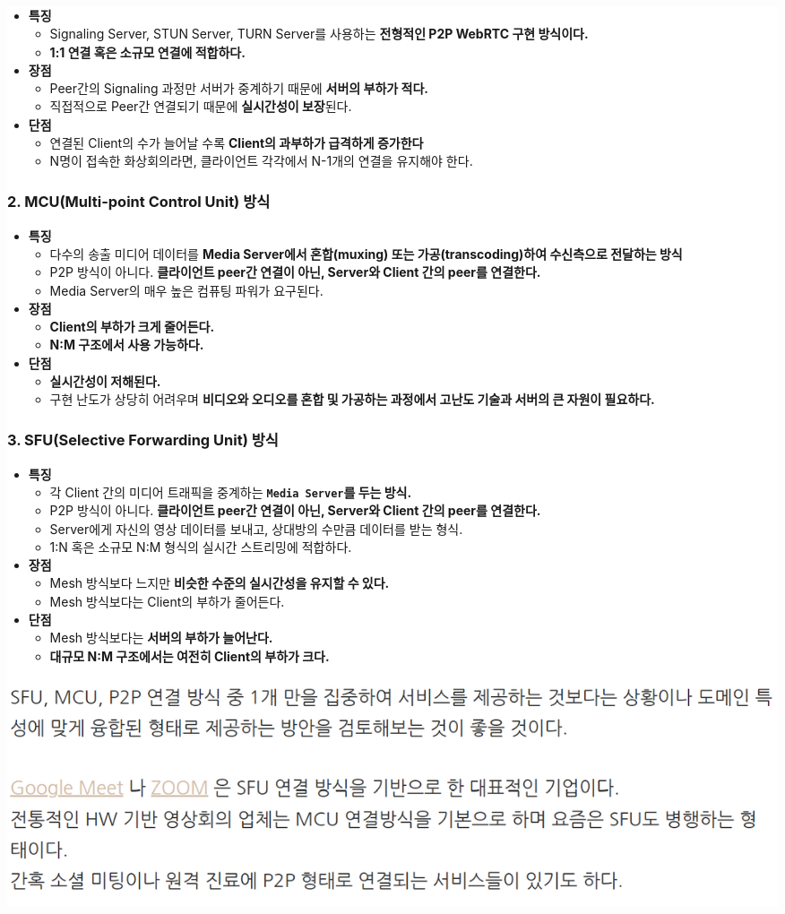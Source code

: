 - **특징**
    - Signaling Server, STUN Server, TURN Server를 사용하는 **전형적인 P2P WebRTC 구현 방식이다.**
    - **1:1 연결 혹은 소규모 연결에 적합하다.**
- **장점**
    - Peer간의 Signaling 과정만 서버가 중계하기 때문에 **서버의 부하가 적다.**
    - 직접적으로 Peer간 연결되기 때문에 **실시간성이 보장**된다.
- **단점**
    - 연결된 Client의 수가 늘어날 수록 **Client의 과부하가 급격하게 증가한다**
    - N명이 접속한 화상회의라면, 클라이언트 각각에서 N-1개의 연결을 유지해야 한다.

### 2. MCU(Multi-point Control Unit) 방식

- **특징**
    - 다수의 송출 미디어 데이터를 **Media Server에서 혼합(muxing) 또는 가공(transcoding)하여 수신측으로 전달하는 방식**
    - P2P 방식이 아니다. **클라이언트 peer간 연결이 아닌, Server와 Client 간의 peer를 연결한다.**
    - Media Server의 매우 높은 컴퓨팅 파워가 요구된다.
- **장점**
    - **Client의 부하가 크게 줄어든다.**
    - **N:M 구조에서 사용 가능하다.**
- **단점**
    - **실시간성이 저해된다.**
    - 구현 난도가 상당히 어려우며 **비디오와 오디오를 혼합 및 가공하는 과정에서 고난도 기술과 서버의 큰 자원이 필요하다.**

### 3. SFU(Selective Forwarding Unit) 방식

- **특징**
    - 각 Client 간의 미디어 트래픽을 중계하는 **`Media Server`를 두는 방식.**
    - P2P 방식이 아니다. **클라이언트 peer간 연결이 아닌, Server와 Client 간의 peer를 연결한다.**
    - Server에게 자신의 영상 데이터를 보내고, 상대방의 수만큼 데이터를 받는 형식.
    - 1:N 혹은 소규모 N:M 형식의 실시간 스트리밍에 적합하다.
- **장점**
    - Mesh 방식보다 느지만 **비슷한 수준의 실시간성을 유지할 수 있다.**
    - Mesh 방식보다는 Client의 부하가 줄어든다.
- **단점**
    - Mesh 방식보다는 **서버의 부하가 늘어난다.**
    - **대규모 N:M 구조에서는 여전히 Client의 부하가 크다.**

![image.png](images/250114/image06.png)